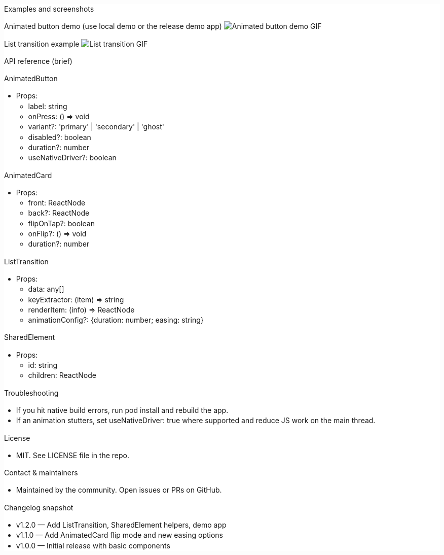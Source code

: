 Examples and screenshots

Animated button demo (use local demo or the release demo app)
![Animated button demo GIF](https://media.giphy.com/media/xUOxf48t3q2d0gN5l6/giphy.gif)

List transition example
![List transition GIF](https://media.giphy.com/media/3oEjI6SIIHBdRxXI40/giphy.gif)

API reference (brief)

AnimatedButton
- Props:
  - label: string
  - onPress: () => void
  - variant?: 'primary' | 'secondary' | 'ghost'
  - disabled?: boolean
  - duration?: number
  - useNativeDriver?: boolean

AnimatedCard
- Props:
  - front: ReactNode
  - back?: ReactNode
  - flipOnTap?: boolean
  - onFlip?: () => void
  - duration?: number

ListTransition
- Props:
  - data: any[]
  - keyExtractor: (item) => string
  - renderItem: (info) => ReactNode
  - animationConfig?: {duration: number; easing: string}

SharedElement
- Props:
  - id: string
  - children: ReactNode

Troubleshooting
- If you hit native build errors, run pod install and rebuild the app.
- If an animation stutters, set useNativeDriver: true where supported and reduce JS work on the main thread.

License
- MIT. See LICENSE file in the repo.

Contact & maintainers
- Maintained by the community. Open issues or PRs on GitHub.

Changelog snapshot
- v1.2.0 — Add ListTransition, SharedElement helpers, demo app
- v1.1.0 — Add AnimatedCard flip mode and new easing options
- v1.0.0 — Initial release with basic components
